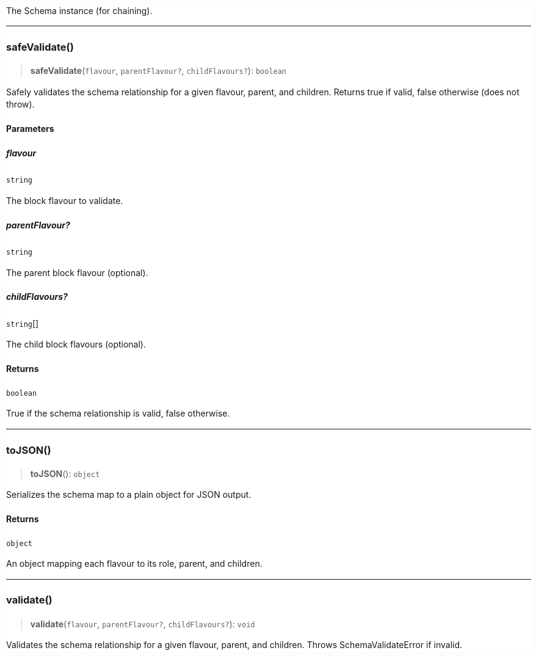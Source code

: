 The Schema instance (for chaining).

***

### safeValidate()

> **safeValidate**(`flavour`, `parentFlavour?`, `childFlavours?`): `boolean`

Safely validates the schema relationship for a given flavour, parent, and children.
Returns true if valid, false otherwise (does not throw).

#### Parameters

##### flavour

`string`

The block flavour to validate.

##### parentFlavour?

`string`

The parent block flavour (optional).

##### childFlavours?

`string`[]

The child block flavours (optional).

#### Returns

`boolean`

True if the schema relationship is valid, false otherwise.

***

### toJSON()

> **toJSON**(): `object`

Serializes the schema map to a plain object for JSON output.

#### Returns

`object`

An object mapping each flavour to its role, parent, and children.

***

### validate()

> **validate**(`flavour`, `parentFlavour?`, `childFlavours?`): `void`

Validates the schema relationship for a given flavour, parent, and children.
Throws SchemaValidateError if invalid.
